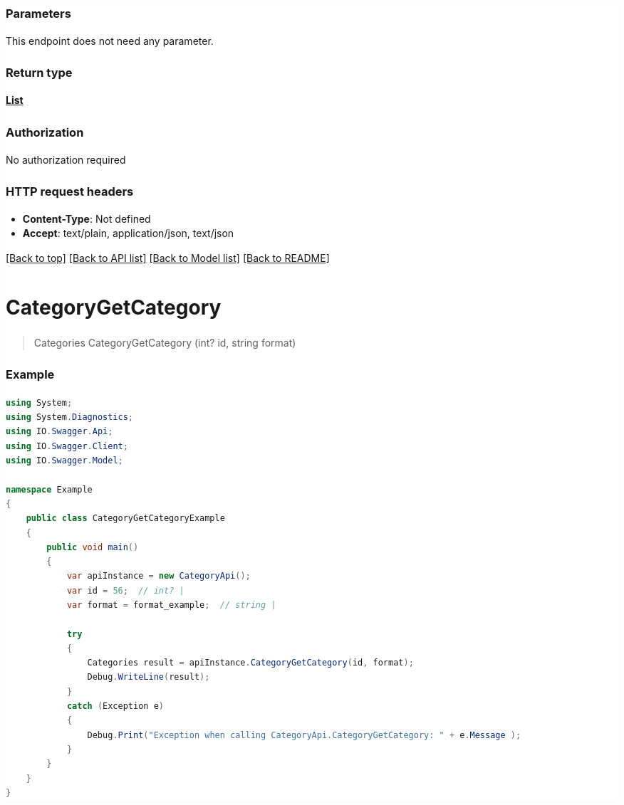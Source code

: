 ### Parameters
This endpoint does not need any parameter.

### Return type

[**List<Categories>**](Categories.md)

### Authorization

No authorization required

### HTTP request headers

 - **Content-Type**: Not defined
 - **Accept**: text/plain, application/json, text/json

[[Back to top]](#) [[Back to API list]](../README.md#documentation-for-api-endpoints) [[Back to Model list]](../README.md#documentation-for-models) [[Back to README]](../README.md)

<a name="categorygetcategory"></a>
# **CategoryGetCategory**
> Categories CategoryGetCategory (int? id, string format)



### Example
```csharp
using System;
using System.Diagnostics;
using IO.Swagger.Api;
using IO.Swagger.Client;
using IO.Swagger.Model;

namespace Example
{
    public class CategoryGetCategoryExample
    {
        public void main()
        {
            var apiInstance = new CategoryApi();
            var id = 56;  // int? | 
            var format = format_example;  // string | 

            try
            {
                Categories result = apiInstance.CategoryGetCategory(id, format);
                Debug.WriteLine(result);
            }
            catch (Exception e)
            {
                Debug.Print("Exception when calling CategoryApi.CategoryGetCategory: " + e.Message );
            }
        }
    }
}
```
